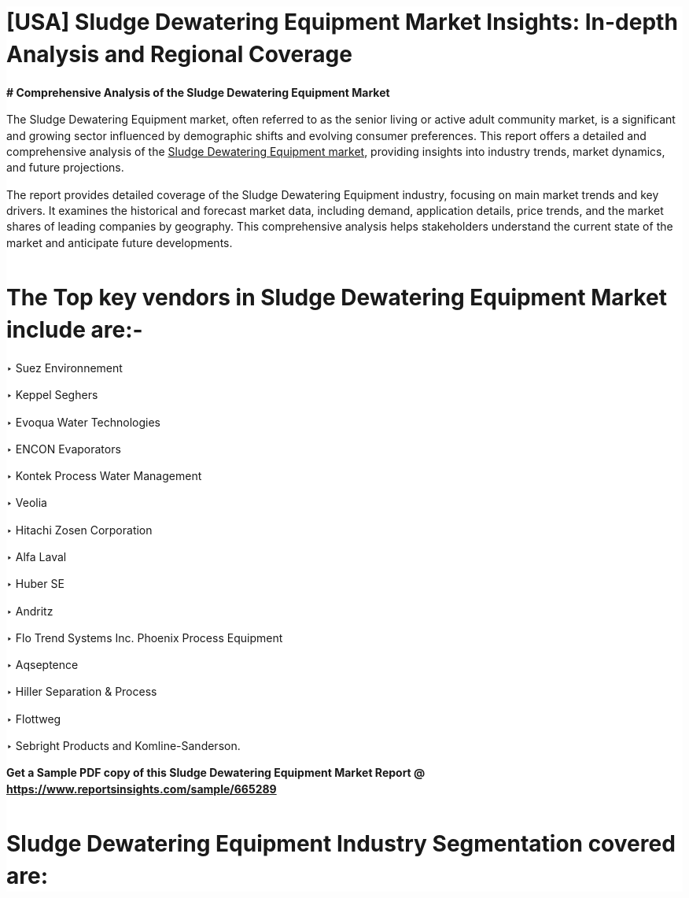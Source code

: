 # [USA] Sludge Dewatering Equipment Market Insights: In-depth Analysis and Regional Coverage

<strong># Comprehensive Analysis of the Sludge Dewatering Equipment Market</strong>

The Sludge Dewatering Equipment market, often referred to as the senior living or active adult community market, is a significant and growing sector influenced by demographic shifts and evolving consumer preferences. This report offers a detailed and comprehensive analysis of the <a href=https://www.reportsinsights.com/sample/665289>Sludge Dewatering Equipment market</a>, providing insights into industry trends, market dynamics, and future projections.

The report provides detailed coverage of the Sludge Dewatering Equipment industry, focusing on main market trends and key drivers. It examines the historical and forecast market data, including demand, application details, price trends, and the market shares of leading companies by geography. This comprehensive analysis helps stakeholders understand the current state of the market and anticipate future developments.

# <strong>The Top key vendors in Sludge Dewatering Equipment Market include are:- </strong>

‣ Suez Environnement

‣ Keppel Seghers

‣ Evoqua Water Technologies

‣ ENCON Evaporators

‣ Kontek Process Water Management

‣ Veolia

‣ Hitachi Zosen Corporation

‣ Alfa Laval

‣ Huber SE

‣ Andritz

‣ Flo Trend Systems Inc. Phoenix Process Equipment

‣ Aqseptence

‣ Hiller Separation & Process

‣ Flottweg

‣ Sebright Products and Komline-Sanderson.

<strong>Get a Sample PDF copy of this Sludge Dewatering Equipment Market Report </strong><strong>@ <a href=https://www.reportsinsights.com/sample/665289 style=color:#0000ff;>https://www.reportsinsights.com/sample/665289</a> </strong>

# <strong>Sludge Dewatering Equipment Industry Segmentation covered are:</strong>
